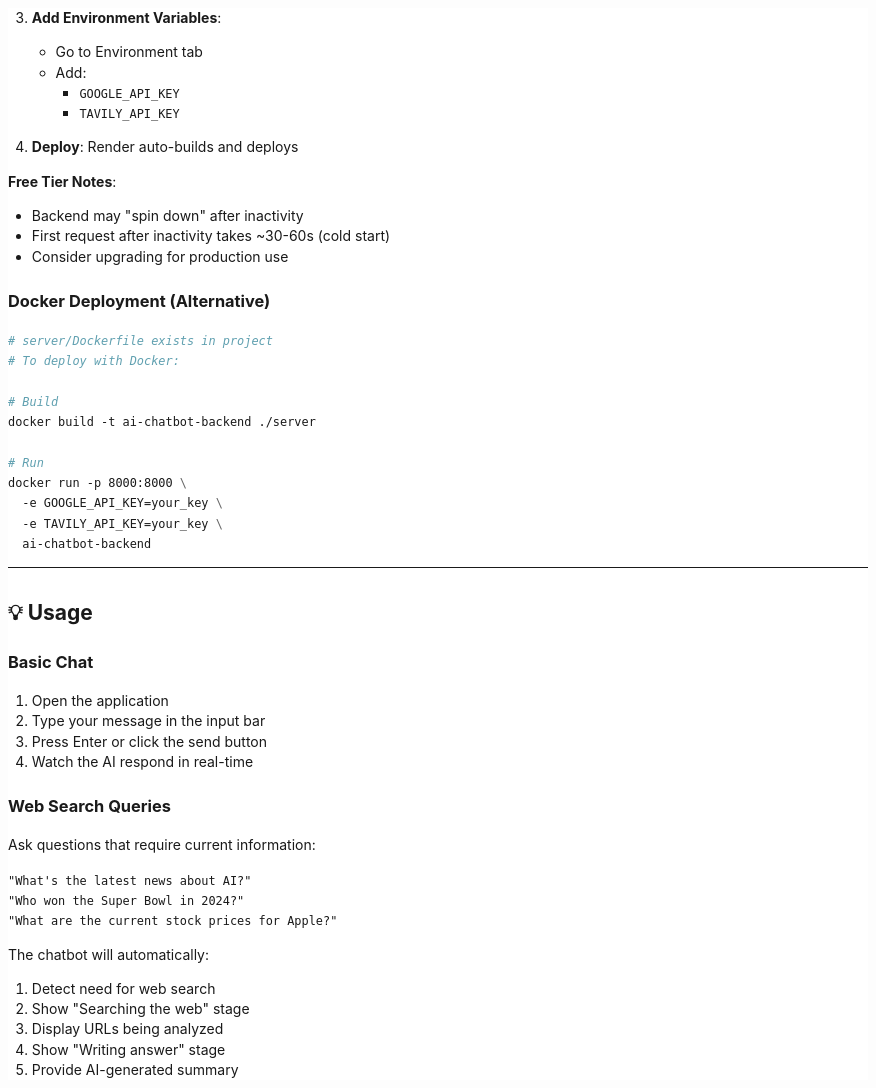 3. **Add Environment Variables**:
   - Go to Environment tab
   - Add:
     - `GOOGLE_API_KEY`
     - `TAVILY_API_KEY`

4. **Deploy**: Render auto-builds and deploys

**Free Tier Notes**:
- Backend may "spin down" after inactivity
- First request after inactivity takes ~30-60s (cold start)
- Consider upgrading for production use

### Docker Deployment (Alternative)

```dockerfile
# server/Dockerfile exists in project
# To deploy with Docker:

# Build
docker build -t ai-chatbot-backend ./server

# Run
docker run -p 8000:8000 \
  -e GOOGLE_API_KEY=your_key \
  -e TAVILY_API_KEY=your_key \
  ai-chatbot-backend
```

---

## 💡 Usage

### Basic Chat

1. Open the application
2. Type your message in the input bar
3. Press Enter or click the send button
4. Watch the AI respond in real-time

### Web Search Queries

Ask questions that require current information:

```
"What's the latest news about AI?"
"Who won the Super Bowl in 2024?"
"What are the current stock prices for Apple?"
```

The chatbot will automatically:
1. Detect need for web search
2. Show "Searching the web" stage
3. Display URLs being analyzed
4. Show "Writing answer" stage
5. Provide AI-generated summary

